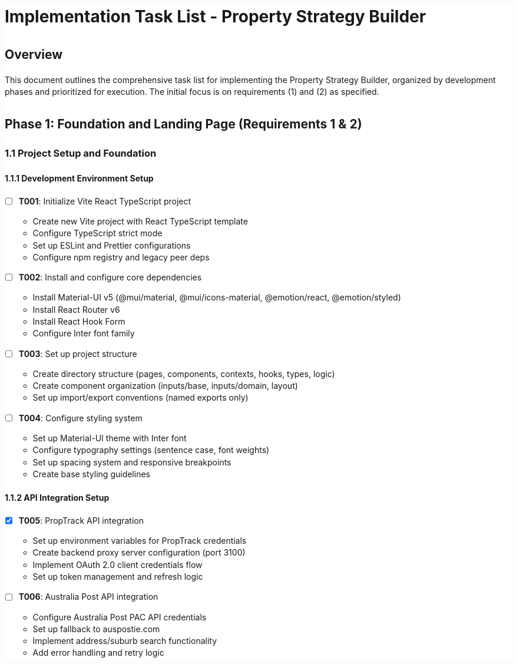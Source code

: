 # Implementation Task List - Property Strategy Builder

## Overview

This document outlines the comprehensive task list for implementing the Property Strategy Builder, organized by development phases and prioritized for execution. The initial focus is on requirements (1) and (2) as specified.

## Phase 1: Foundation and Landing Page (Requirements 1 & 2)

### 1.1 Project Setup and Foundation

#### 1.1.1 Development Environment Setup
- [ ] **T001**: Initialize Vite React TypeScript project
  - Create new Vite project with React TypeScript template
  - Configure TypeScript strict mode
  - Set up ESLint and Prettier configurations
  - Configure npm registry and legacy peer deps

- [ ] **T002**: Install and configure core dependencies
  - Install Material-UI v5 (@mui/material, @mui/icons-material, @emotion/react, @emotion/styled)
  - Install React Router v6
  - Install React Hook Form
  - Configure Inter font family

- [ ] **T003**: Set up project structure
  - Create directory structure (pages, components, contexts, hooks, types, logic)
  - Create component organization (inputs/base, inputs/domain, layout)
  - Set up import/export conventions (named exports only)

- [ ] **T004**: Configure styling system
  - Set up Material-UI theme with Inter font
  - Configure typography settings (sentence case, font weights)
  - Set up spacing system and responsive breakpoints
  - Create base styling guidelines

#### 1.1.2 API Integration Setup

- [x] **T005**: PropTrack API integration
  - Set up environment variables for PropTrack credentials
  - Create backend proxy server configuration (port 3100)
  - Implement OAuth 2.0 client credentials flow
  - Set up token management and refresh logic

- [ ] **T006**: Australia Post API integration
  - Configure Australia Post PAC API credentials
  - Set up fallback to auspostie.com
  - Implement address/suburb search functionality
  - Add error handling and retry logic
